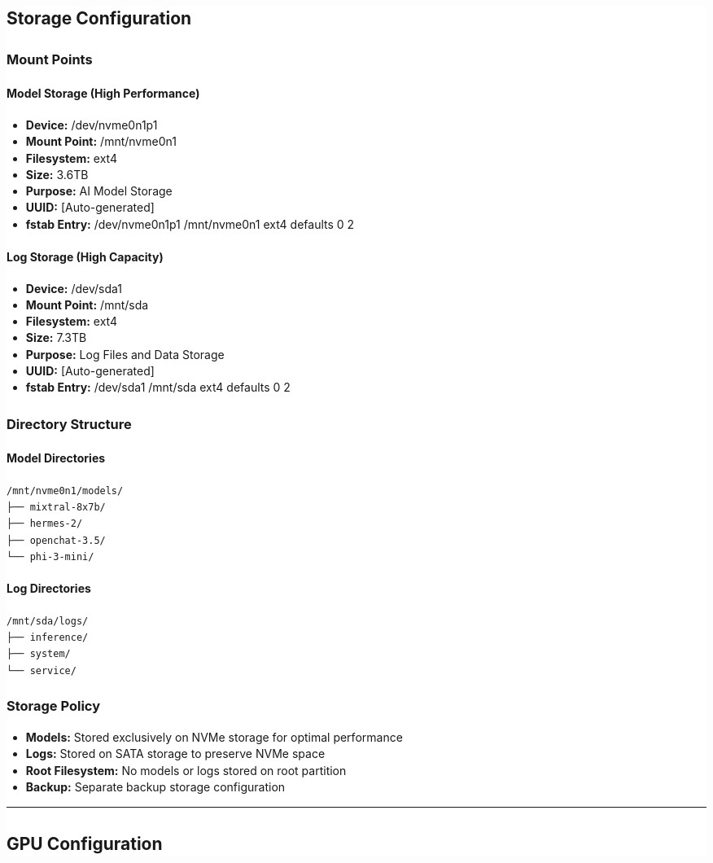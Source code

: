 
## Storage Configuration

### Mount Points

#### Model Storage (High Performance)
- **Device:** /dev/nvme0n1p1
- **Mount Point:** /mnt/nvme0n1
- **Filesystem:** ext4
- **Size:** 3.6TB
- **Purpose:** AI Model Storage
- **UUID:** [Auto-generated]
- **fstab Entry:** /dev/nvme0n1p1 /mnt/nvme0n1 ext4 defaults 0 2

#### Log Storage (High Capacity)
- **Device:** /dev/sda1
- **Mount Point:** /mnt/sda
- **Filesystem:** ext4
- **Size:** 7.3TB
- **Purpose:** Log Files and Data Storage
- **UUID:** [Auto-generated]
- **fstab Entry:** /dev/sda1 /mnt/sda ext4 defaults 0 2

### Directory Structure

#### Model Directories
```
/mnt/nvme0n1/models/
├── mixtral-8x7b/
├── hermes-2/
├── openchat-3.5/
└── phi-3-mini/
```

#### Log Directories
```
/mnt/sda/logs/
├── inference/
├── system/
└── service/
```

### Storage Policy
- **Models:** Stored exclusively on NVMe storage for optimal performance
- **Logs:** Stored on SATA storage to preserve NVMe space
- **Root Filesystem:** No models or logs stored on root partition
- **Backup:** Separate backup storage configuration

---

## GPU Configuration
